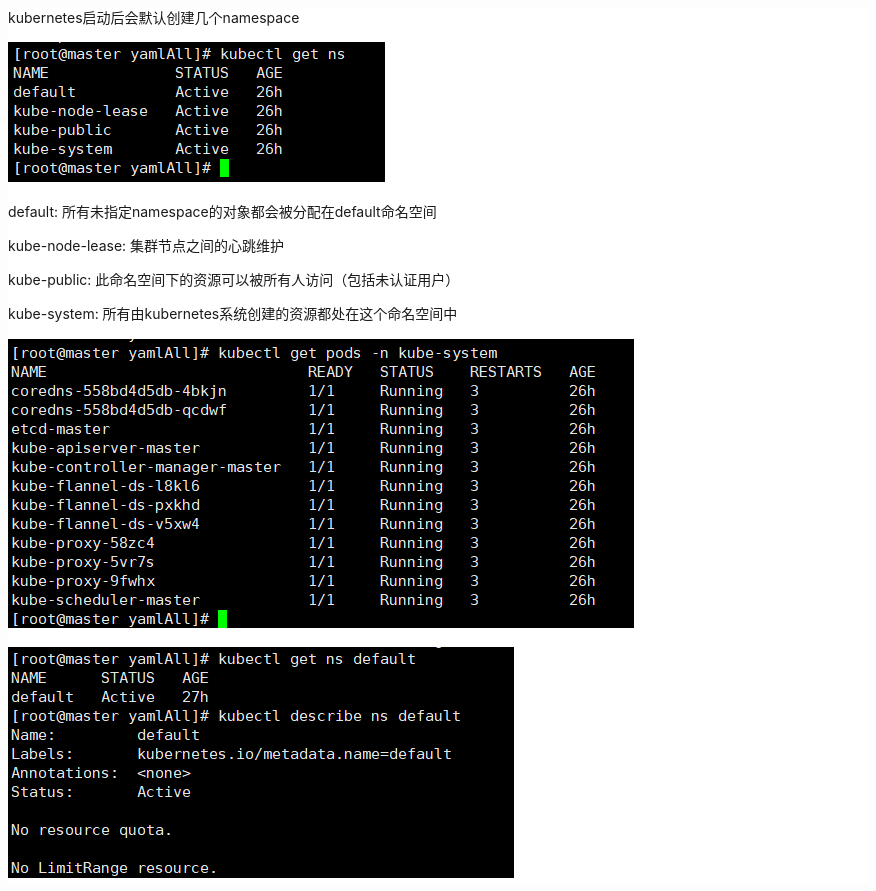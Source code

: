 

kubernetes启动后会默认创建几个namespace

![image-20210702173038717](../assets/img/image-20210702173038717.png)

default: 所有未指定namespace的对象都会被分配在default命名空间

kube-node-lease: 集群节点之间的心跳维护

kube-public: 此命名空间下的资源可以被所有人访问（包括未认证用户）

kube-system: 所有由kubernetes系统创建的资源都处在这个命名空间中

![image-20210702173707740](../assets/img/image-20210702173707740.png)





![image-20210702174349124](../assets/img/image-20210702174349124.png)
